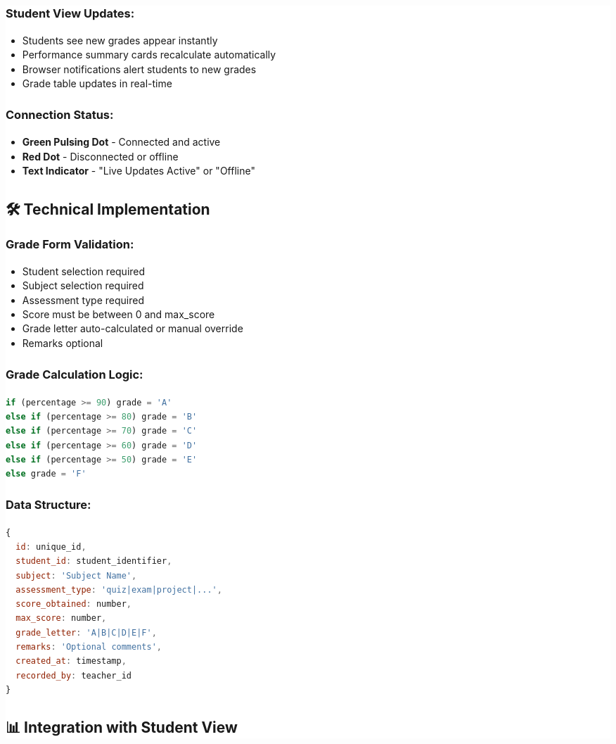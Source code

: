 ### **Student View Updates:**
- Students see new grades appear instantly
- Performance summary cards recalculate automatically
- Browser notifications alert students to new grades
- Grade table updates in real-time

### **Connection Status:**
- **Green Pulsing Dot** - Connected and active
- **Red Dot** - Disconnected or offline
- **Text Indicator** - "Live Updates Active" or "Offline"

## 🛠️ **Technical Implementation**

### **Grade Form Validation:**
- Student selection required
- Subject selection required  
- Assessment type required
- Score must be between 0 and max_score
- Grade letter auto-calculated or manual override
- Remarks optional

### **Grade Calculation Logic:**
```javascript
if (percentage >= 90) grade = 'A'
else if (percentage >= 80) grade = 'B'
else if (percentage >= 70) grade = 'C'
else if (percentage >= 60) grade = 'D'
else if (percentage >= 50) grade = 'E'  
else grade = 'F'
```

### **Data Structure:**
```javascript
{
  id: unique_id,
  student_id: student_identifier,
  subject: 'Subject Name',
  assessment_type: 'quiz|exam|project|...',
  score_obtained: number,
  max_score: number,
  grade_letter: 'A|B|C|D|E|F',
  remarks: 'Optional comments',
  created_at: timestamp,
  recorded_by: teacher_id
}
```

## 📊 **Integration with Student View**
